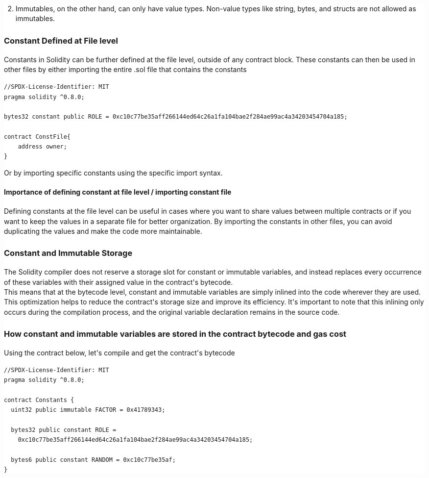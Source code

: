 2. Immutables, on the other hand, can only have value types. Non-value types like string, bytes, and structs are not allowed as immutables.

### Constant Defined at File level

Constants in Solidity can be further defined at the file level, outside of any contract block. These constants can then be used in other files by either importing the entire .sol file that contains the constants

```solidity
//SPDX-License-Identifier: MIT
pragma solidity ^0.8.0;

bytes32 constant public ROLE = 0xc10c77be35aff266144ed64c26a1fa104bae2f284ae99ac4a34203454704a185;

contract ConstFile{
    address owner;
}
```

Or by importing specific constants using the specific import syntax.

#### Importance of defining constant at file level / importing constant file

Defining constants at the file level can be useful in cases where you want to share values between multiple contracts or if you want to keep the values in a separate file for better organization. By importing the constants in other files, you can avoid duplicating the values and make the code more maintainable.

### Constant and Immutable Storage

The Solidity compiler does not reserve a storage slot for constant or immutable variables, and instead replaces every occurrence of these variables with their assigned value in the contract's bytecode.
<br/>
This means that at the bytecode level, constant and immutable variables are simply inlined into the code wherever they are used. This optimization helps to reduce the contract's storage size and improve its efficiency. It's important to note that this inlining only occurs during the compilation process, and the original variable declaration remains in the source code.

### How constant and immutable variables are stored in the contract bytecode and gas cost

Using the contract below, let's compile and get the contract's bytecode

```solidity
//SPDX-License-Identifier: MIT
pragma solidity ^0.8.0;

contract Constants {
  uint32 public immutable FACTOR = 0x41789343;

  bytes32 public constant ROLE =
    0xc10c77be35aff266144ed64c26a1fa104bae2f284ae99ac4a34203454704a185;

  bytes6 public constant RANDOM = 0xc10c77be35af;
}
```
